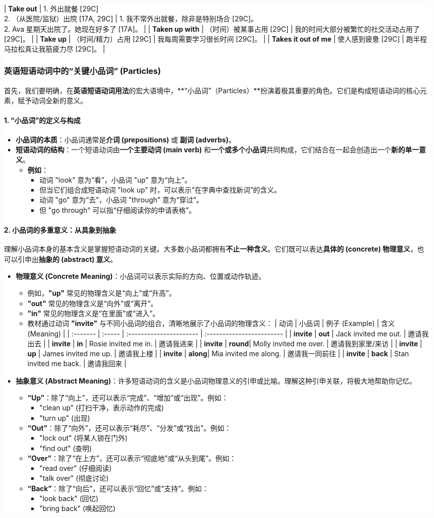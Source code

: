 | **Take out**           | 1. 外出就餐 [29C] <br> 2. （从医院/监狱）出院 [17A, 29C] | 1. 我不常外出就餐，除非是特别场合 [29C]。 <br> 2. Ava 星期天出院了。她现在好多了 [17A]。                                                                                                                                                                                                                                                                                                                                                                                                                                                                                  |
| **Taken up with**      | （时间）被某事占用 [29C]                        | 我的时间大部分被繁忙的社交活动占用了 [29C]。                                                                                                                                                                                                                                                                                                                                                                                                                                                                                                                |
| **Take up**            | （时间/精力）占用 [29C]                         | 我每周需要学习很长时间 [29C]。                                                                                                                                                                                                                                                                                                                                                                                                                                                                                                                          |
| **Takes it out of me** | 使人感到疲惫 [29C]                              | 跑半程马拉松真让我筋疲力尽 [29C]。                                                                                                                                                                                                                                                                                                                                                                                                                                                                                                                          |



### 英语短语动词中的“关键小品词” (Particles)

首先，我们要明确，在**英语短语动词用法**的宏大语境中，**“小品词”（Particles）**扮演着极其重要的角色。它们是构成短语动词的核心元素，赋予动词全新的意义。

#### 1. “小品词”的定义与构成

*   **小品词的本质**：小品词通常是**介词 (prepositions)** 或 **副词 (adverbs)**。
*   **短语动词的结构**：一个短语动词由**一个主要动词 (main verb)** 和**一个或多个小品词**共同构成，它们结合在一起会创造出一个**新的单一意义**。
    *   **例如**：
        *   动词 "look" 意为“看”，小品词 "up" 意为“向上”。
        *   但当它们组合成短语动词 "look up" 时，可以表示“在字典中查找新词”的含义。
        *   动词 "go" 意为“去”，小品词 "through" 意为“穿过”。
        *   但 "go through" 可以指“仔细阅读你的申请表格”。

#### 2. 小品词的多重意义：从具象到抽象

理解小品词本身的基本含义是掌握短语动词的关键。大多数小品词都拥有**不止一种含义**。它们既可以表达**具体的 (concrete) 物理意义**，也可以引申出**抽象的 (abstract) 意义**。

*   **物理意义 (Concrete Meaning)**：小品词可以表示实际的方向、位置或动作轨迹。
    *   例如，**"up"** 常见的物理含义是“向上”或“升高”。
    *   **"out"** 常见的物理含义是“向外”或“离开”。
    *   **"in"** 常见的物理含义是“在里面”或“进入”。
    *   教材通过动词 **"invite"** 与不同小品词的组合，清晰地展示了小品词的物理含义：
        | 动词     | 小品词 | 例子 (Example)          | 含义 (Meaning)            |
        | :------- | :----- | :---------------------- | :------------------------ |
        | **invite** | **out**  | Jack invited me out.    | 邀请我出去           |
        | **invite** | **in**   | Rosie invited me in.    | 邀请我进来           |
        | **invite** | **round**| Molly invited me over.  | 邀请我到家里/来访    |
        | **invite** | **up**   | James invited me up.    | 邀请我上楼           |
        | **invite** | **along**| Mia invited me along.   | 邀请我一同前往       |
        | **invite** | **back** | Stan invited me back.   | 邀请我回来           |

*   **抽象意义 (Abstract Meaning)**：许多短语动词的含义是小品词物理意义的引申或比喻。理解这种引申关联，将极大地帮助你记忆。
    *   **“Up”**：除了“向上”，还可以表示“完成”、“增加”或“出现”。例如：
        *   "clean up" (打扫干净，表示动作的完成)
        *   "turn up" (出现)
    *   **“Out”**：除了“向外”，还可以表示“耗尽”、“分发”或“找出”。例如：
        *   "lock out" (将某人锁在门外)
        *   "find out" (查明)
    *   **“Over”**：除了“在上方”，还可以表示“彻底地”或“从头到尾”。例如：
        *   "read over" (仔细阅读)
        *   "talk over" (彻底讨论)
    *   **“Back”**：除了“向后”，还可以表示“回忆”或“支持”。例如：
        *   "look back" (回忆)
        *   "bring back" (唤起回忆)
